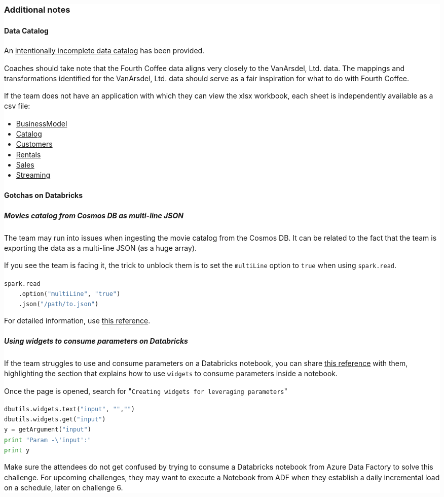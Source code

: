 ### Additional notes

#### Data Catalog

An [intentionally incomplete data catalog](../../DataCatalog/DataCatalog.xlsx) has been provided.

Coaches should take note that the Fourth Coffee data aligns very closely
to the VanArsdel, Ltd. data. The mappings and transformations identified for
the VanArsdel, Ltd. data should serve as a fair inspiration for what to do
with Fourth Coffee.

If the team does not have an application with which they can view the xlsx workbook,
each sheet is independently available as a csv file:

- [BusinessModel](../../DataCatalog/DataCatalog_BusinessModel.csv)
- [Catalog](../../DataCatalog/DataCatalog_Catalog.csv)
- [Customers](../../DataCatalog/DataCatalog_Customers.csv)
- [Rentals](../../DataCatalog/DataCatalog_Rentals.csv)
- [Sales](../../DataCatalog/DataCatalog_Sales.csv)
- [Streaming](../../DataCatalog/DataCatalog_Streaming.csv)

#### Gotchas on Databricks

##### Movies catalog from Cosmos DB as multi-line JSON

The team may run into issues when ingesting the movie catalog from
the Cosmos DB. It can be related to the fact that the team is exporting the
data as a multi-line JSON (as a huge array).

If you see the team is facing it, the trick to unblock them is to set the
`multiLine` option to `true` when using `spark.read`.

```python
spark.read
    .option("multiLine", "true")
    .json("/path/to.json")
```

For detailed information, use [this reference](https://spark.apache.org/docs/2.2.1/sql-programming-guide.html#json-datasets).

##### Using widgets to consume parameters on Databricks

If the team struggles to use and consume parameters on a Databricks
notebook, you can share [this reference](https://docs.microsoft.com/en-us/azure/data-factory/transform-data-using-databricks-notebook) with them, highlighting
the section that explains how to use `widgets` to consume parameters
inside a notebook.

Once the page is opened, search for "`Creating widgets for leveraging parameters`"

```python
dbutils.widgets.text("input", "","")
dbutils.widgets.get("input")
y = getArgument("input")
print "Param -\'input':"
print y
```

Make sure the attendees do not get confused by trying to consume a Databricks
notebook from Azure Data Factory to solve this challenge. For upcoming
challenges, they may want to execute a Notebook from ADF when they
establish a daily incremental load on a schedule, later on challenge 6.
